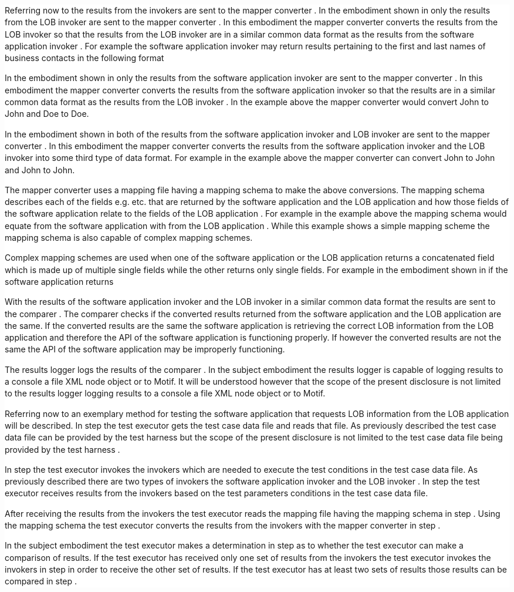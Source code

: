 Referring now to the results from the invokers are sent to the mapper converter . In the embodiment shown in only the results from the LOB invoker are sent to the mapper converter . In this embodiment the mapper converter converts the results from the LOB invoker so that the results from the LOB invoker are in a similar common data format as the results from the software application invoker . For example the software application invoker may return results pertaining to the first and last names of business contacts in the following format 

In the embodiment shown in only the results from the software application invoker are sent to the mapper converter . In this embodiment the mapper converter converts the results from the software application invoker so that the results are in a similar common data format as the results from the LOB invoker . In the example above the mapper converter would convert John to John and Doe to Doe.

In the embodiment shown in both of the results from the software application invoker and LOB invoker are sent to the mapper converter . In this embodiment the mapper converter converts the results from the software application invoker and the LOB invoker into some third type of data format. For example in the example above the mapper converter can convert John to John and John to John.

The mapper converter uses a mapping file having a mapping schema to make the above conversions. The mapping schema describes each of the fields e.g. etc. that are returned by the software application and the LOB application and how those fields of the software application relate to the fields of the LOB application . For example in the example above the mapping schema would equate from the software application with from the LOB application . While this example shows a simple mapping scheme the mapping schema is also capable of complex mapping schemes.

Complex mapping schemes are used when one of the software application or the LOB application returns a concatenated field which is made up of multiple single fields while the other returns only single fields. For example in the embodiment shown in if the software application returns

With the results of the software application invoker and the LOB invoker in a similar common data format the results are sent to the comparer . The comparer checks if the converted results returned from the software application and the LOB application are the same. If the converted results are the same the software application is retrieving the correct LOB information from the LOB application and therefore the API of the software application is functioning properly. If however the converted results are not the same the API of the software application may be improperly functioning.

The results logger logs the results of the comparer . In the subject embodiment the results logger is capable of logging results to a console a file XML node object or to Motif. It will be understood however that the scope of the present disclosure is not limited to the results logger logging results to a console a file XML node object or to Motif.

Referring now to an exemplary method for testing the software application that requests LOB information from the LOB application will be described. In step the test executor gets the test case data file and reads that file. As previously described the test case data file can be provided by the test harness but the scope of the present disclosure is not limited to the test case data file being provided by the test harness .

In step the test executor invokes the invokers which are needed to execute the test conditions in the test case data file. As previously described there are two types of invokers the software application invoker and the LOB invoker . In step the test executor receives results from the invokers based on the test parameters conditions in the test case data file.

After receiving the results from the invokers the test executor reads the mapping file having the mapping schema in step . Using the mapping schema the test executor converts the results from the invokers with the mapper converter in step .

In the subject embodiment the test executor makes a determination in step as to whether the test executor can make a comparison of results. If the test executor has received only one set of results from the invokers the test executor invokes the invokers in step in order to receive the other set of results. If the test executor has at least two sets of results those results can be compared in step .
